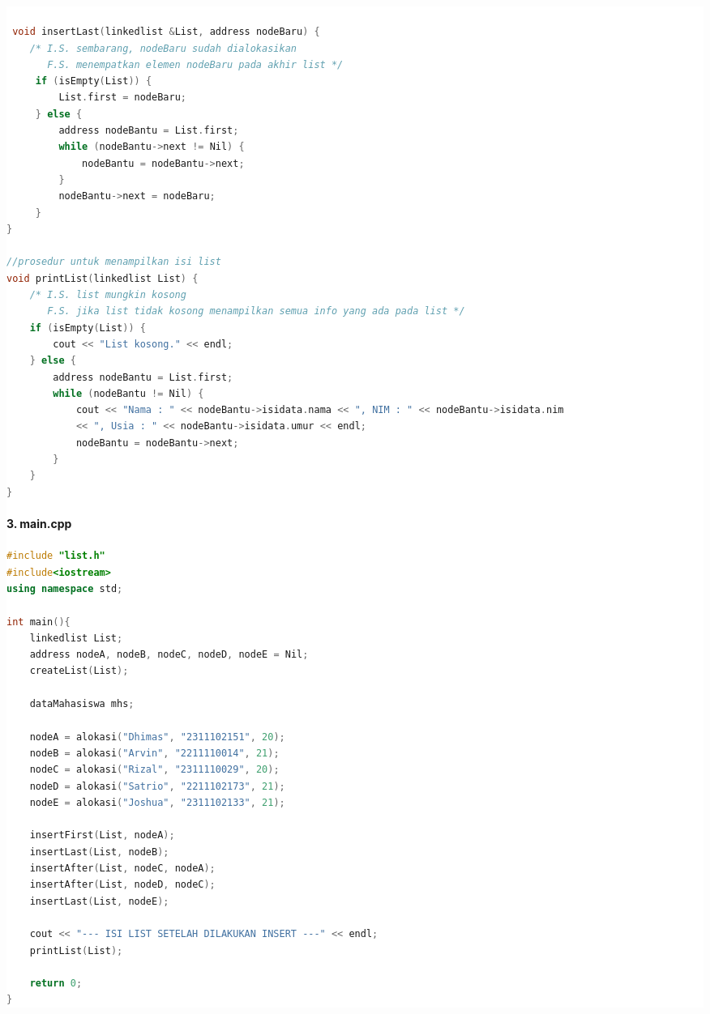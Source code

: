 ```C++

 void insertLast(linkedlist &List, address nodeBaru) {
    /* I.S. sembarang, nodeBaru sudah dialokasikan
       F.S. menempatkan elemen nodeBaru pada akhir list */
     if (isEmpty(List)) {
         List.first = nodeBaru;
     } else {
         address nodeBantu = List.first;
         while (nodeBantu->next != Nil) {
             nodeBantu = nodeBantu->next;
         }
         nodeBantu->next = nodeBaru;
     }
}

//prosedur untuk menampilkan isi list
void printList(linkedlist List) {
    /* I.S. list mungkin kosong
       F.S. jika list tidak kosong menampilkan semua info yang ada pada list */
    if (isEmpty(List)) {
        cout << "List kosong." << endl;
    } else {
        address nodeBantu = List.first;
        while (nodeBantu != Nil) { 
            cout << "Nama : " << nodeBantu->isidata.nama << ", NIM : " << nodeBantu->isidata.nim 
            << ", Usia : " << nodeBantu->isidata.umur << endl;
            nodeBantu = nodeBantu->next;
        }
    }
}
```

#### 3. main.cpp

```C++
#include "list.h"
#include<iostream>
using namespace std;

int main(){
    linkedlist List;
    address nodeA, nodeB, nodeC, nodeD, nodeE = Nil;
    createList(List);

    dataMahasiswa mhs;

    nodeA = alokasi("Dhimas", "2311102151", 20);
    nodeB = alokasi("Arvin", "2211110014", 21);
    nodeC = alokasi("Rizal", "2311110029", 20);
    nodeD = alokasi("Satrio", "2211102173", 21);
    nodeE = alokasi("Joshua", "2311102133", 21);

    insertFirst(List, nodeA);
    insertLast(List, nodeB);
    insertAfter(List, nodeC, nodeA);
    insertAfter(List, nodeD, nodeC);
    insertLast(List, nodeE);

    cout << "--- ISI LIST SETELAH DILAKUKAN INSERT ---" << endl;
    printList(List);

    return 0;
}
```
